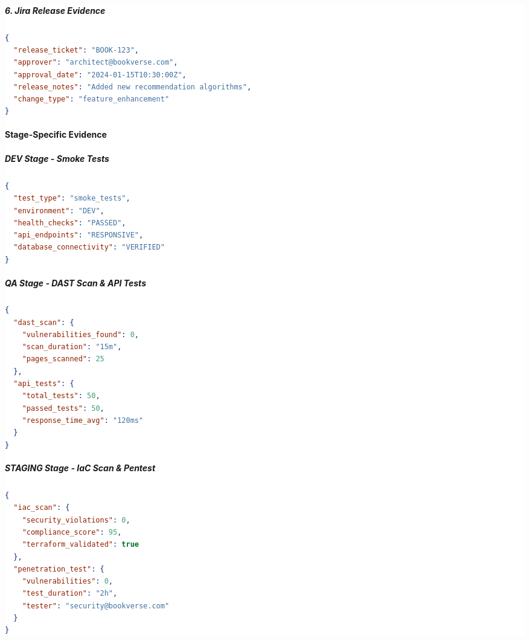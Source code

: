##### 6. Jira Release Evidence

```json
{
  "release_ticket": "BOOK-123",
  "approver": "architect@bookverse.com",
  "approval_date": "2024-01-15T10:30:00Z",
  "release_notes": "Added new recommendation algorithms",
  "change_type": "feature_enhancement"
}
```

#### Stage-Specific Evidence

##### DEV Stage - Smoke Tests

```json
{
  "test_type": "smoke_tests",
  "environment": "DEV",
  "health_checks": "PASSED",
  "api_endpoints": "RESPONSIVE",
  "database_connectivity": "VERIFIED"
}
```

##### QA Stage - DAST Scan & API Tests

```json
{
  "dast_scan": {
    "vulnerabilities_found": 0,
    "scan_duration": "15m",
    "pages_scanned": 25
  },
  "api_tests": {
    "total_tests": 50,
    "passed_tests": 50,
    "response_time_avg": "120ms"
  }
}
```

##### STAGING Stage - IaC Scan & Pentest

```json
{
  "iac_scan": {
    "security_violations": 0,
    "compliance_score": 95,
    "terraform_validated": true
  },
  "penetration_test": {
    "vulnerabilities": 0,
    "test_duration": "2h",
    "tester": "security@bookverse.com"
  }
}
```
